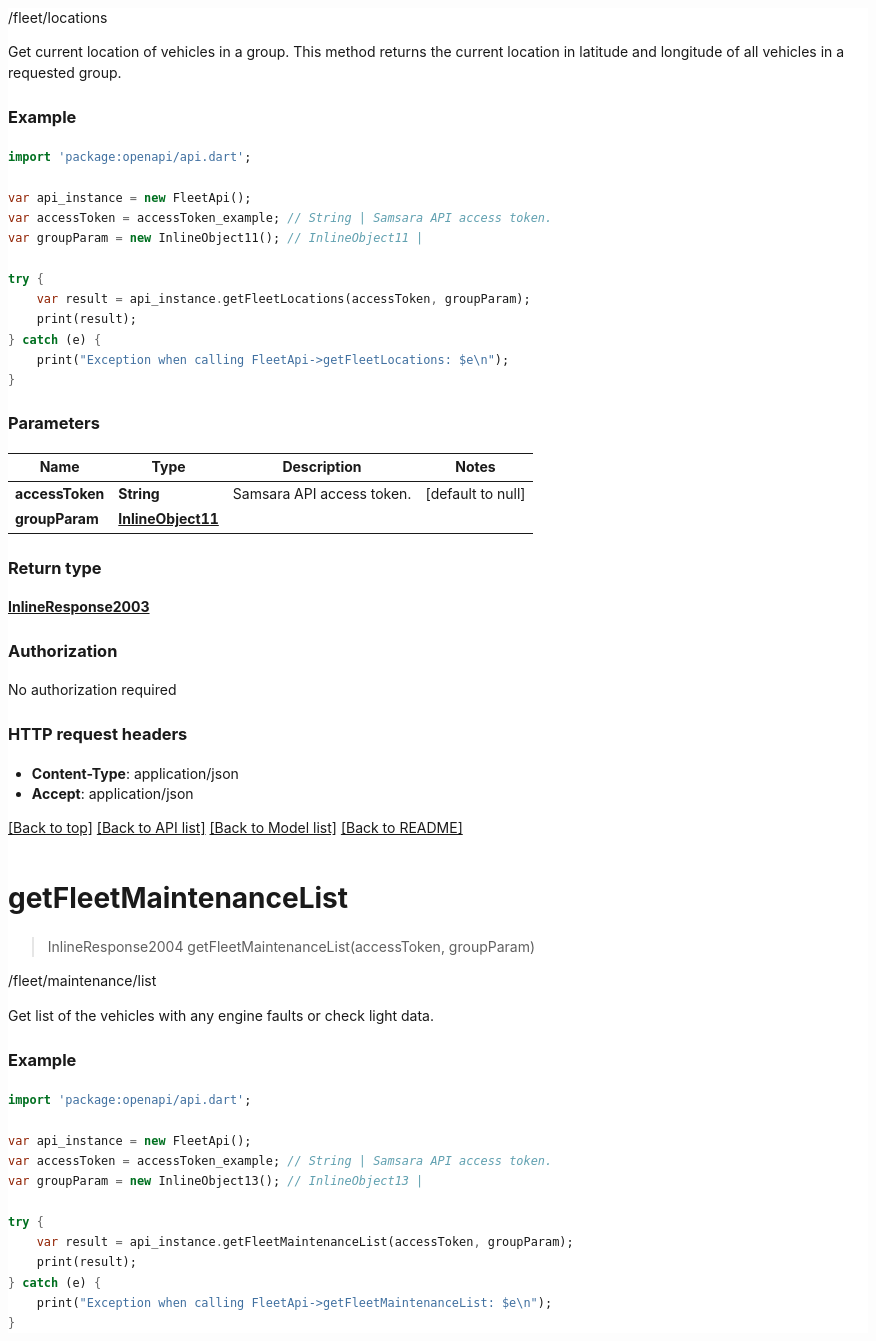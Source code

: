 /fleet/locations

Get current location of vehicles in a group. This method returns the current location in latitude and longitude of all vehicles in a requested group.

### Example 
```dart
import 'package:openapi/api.dart';

var api_instance = new FleetApi();
var accessToken = accessToken_example; // String | Samsara API access token.
var groupParam = new InlineObject11(); // InlineObject11 | 

try { 
    var result = api_instance.getFleetLocations(accessToken, groupParam);
    print(result);
} catch (e) {
    print("Exception when calling FleetApi->getFleetLocations: $e\n");
}
```

### Parameters

Name | Type | Description  | Notes
------------- | ------------- | ------------- | -------------
 **accessToken** | **String**| Samsara API access token. | [default to null]
 **groupParam** | [**InlineObject11**](InlineObject11.md)|  | 

### Return type

[**InlineResponse2003**](InlineResponse2003.md)

### Authorization

No authorization required

### HTTP request headers

 - **Content-Type**: application/json
 - **Accept**: application/json

[[Back to top]](#) [[Back to API list]](../README.md#documentation-for-api-endpoints) [[Back to Model list]](../README.md#documentation-for-models) [[Back to README]](../README.md)

# **getFleetMaintenanceList**
> InlineResponse2004 getFleetMaintenanceList(accessToken, groupParam)

/fleet/maintenance/list

Get list of the vehicles with any engine faults or check light data.

### Example 
```dart
import 'package:openapi/api.dart';

var api_instance = new FleetApi();
var accessToken = accessToken_example; // String | Samsara API access token.
var groupParam = new InlineObject13(); // InlineObject13 | 

try { 
    var result = api_instance.getFleetMaintenanceList(accessToken, groupParam);
    print(result);
} catch (e) {
    print("Exception when calling FleetApi->getFleetMaintenanceList: $e\n");
}
```